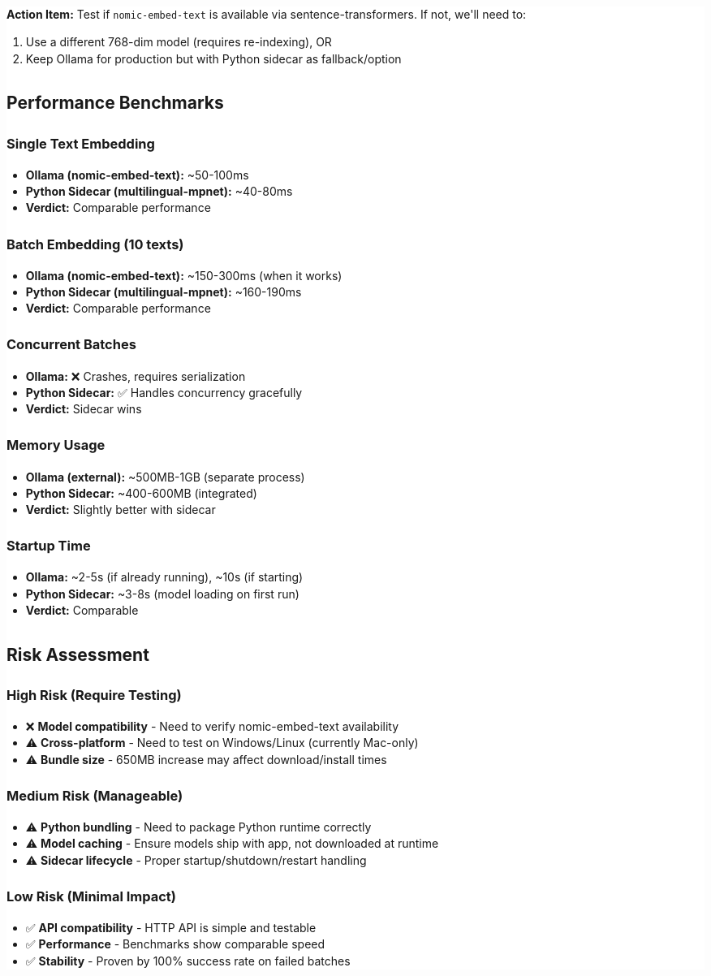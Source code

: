 **Action Item:** Test if `nomic-embed-text` is available via sentence-transformers. If not, we'll need to:
1. Use a different 768-dim model (requires re-indexing), OR
2. Keep Ollama for production but with Python sidecar as fallback/option

## Performance Benchmarks

### Single Text Embedding
- **Ollama (nomic-embed-text):** ~50-100ms
- **Python Sidecar (multilingual-mpnet):** ~40-80ms
- **Verdict:** Comparable performance

### Batch Embedding (10 texts)
- **Ollama (nomic-embed-text):** ~150-300ms (when it works)
- **Python Sidecar (multilingual-mpnet):** ~160-190ms
- **Verdict:** Comparable performance

### Concurrent Batches
- **Ollama:** ❌ Crashes, requires serialization
- **Python Sidecar:** ✅ Handles concurrency gracefully
- **Verdict:** Sidecar wins

### Memory Usage
- **Ollama (external):** ~500MB-1GB (separate process)
- **Python Sidecar:** ~400-600MB (integrated)
- **Verdict:** Slightly better with sidecar

### Startup Time
- **Ollama:** ~2-5s (if already running), ~10s (if starting)
- **Python Sidecar:** ~3-8s (model loading on first run)
- **Verdict:** Comparable

## Risk Assessment

### High Risk (Require Testing)
- ❌ **Model compatibility** - Need to verify nomic-embed-text availability
- ⚠️ **Cross-platform** - Need to test on Windows/Linux (currently Mac-only)
- ⚠️ **Bundle size** - 650MB increase may affect download/install times

### Medium Risk (Manageable)
- ⚠️ **Python bundling** - Need to package Python runtime correctly
- ⚠️ **Model caching** - Ensure models ship with app, not downloaded at runtime
- ⚠️ **Sidecar lifecycle** - Proper startup/shutdown/restart handling

### Low Risk (Minimal Impact)
- ✅ **API compatibility** - HTTP API is simple and testable
- ✅ **Performance** - Benchmarks show comparable speed
- ✅ **Stability** - Proven by 100% success rate on failed batches
